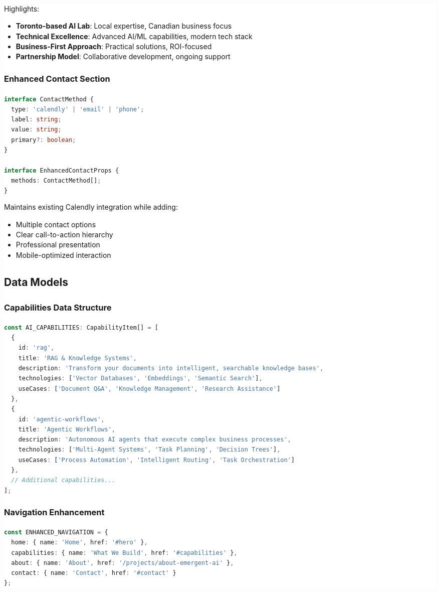 Highlights:
- **Toronto-based AI Lab**: Local expertise, Canadian business focus
- **Technical Excellence**: Advanced AI/ML capabilities, modern tech stack
- **Business-First Approach**: Practical solutions, ROI-focused
- **Partnership Model**: Collaborative development, ongoing support

### Enhanced Contact Section
```typescript
interface ContactMethod {
  type: 'calendly' | 'email' | 'phone';
  label: string;
  value: string;
  primary?: boolean;
}

interface EnhancedContactProps {
  methods: ContactMethod[];
}
```

Maintains existing Calendly integration while adding:
- Multiple contact options
- Clear call-to-action hierarchy
- Professional presentation
- Mobile-optimized interaction

## Data Models

### Capabilities Data Structure
```typescript
const AI_CAPABILITIES: CapabilityItem[] = [
  {
    id: 'rag',
    title: 'RAG & Knowledge Systems',
    description: 'Transform your documents into intelligent, searchable knowledge bases',
    technologies: ['Vector Databases', 'Embeddings', 'Semantic Search'],
    useCases: ['Document Q&A', 'Knowledge Management', 'Research Assistance']
  },
  {
    id: 'agentic-workflows',
    title: 'Agentic Workflows',
    description: 'Autonomous AI agents that execute complex business processes',
    technologies: ['Multi-Agent Systems', 'Task Planning', 'Decision Trees'],
    useCases: ['Process Automation', 'Intelligent Routing', 'Task Orchestration']
  },
  // Additional capabilities...
];
```

### Navigation Enhancement
```typescript
const ENHANCED_NAVIGATION = {
  home: { name: 'Home', href: '#hero' },
  capabilities: { name: 'What We Build', href: '#capabilities' },
  about: { name: 'About', href: '/projects/about-emergent-ai' },
  contact: { name: 'Contact', href: '#contact' }
};
```
